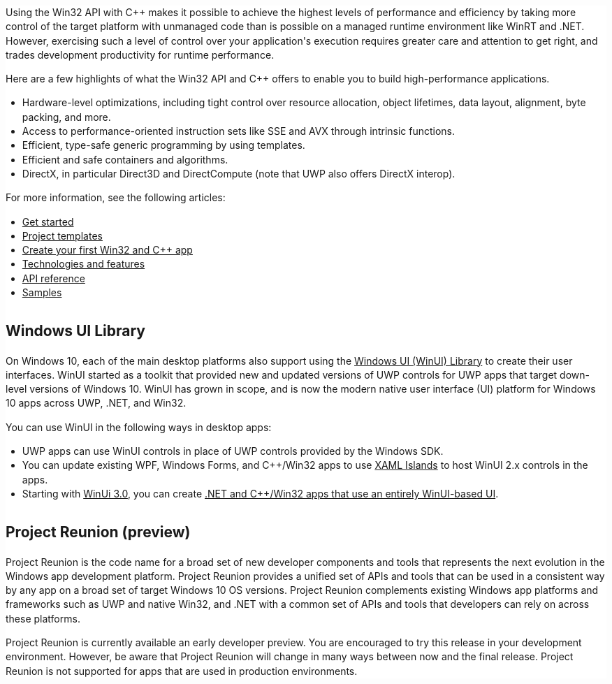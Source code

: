 Using the Win32 API with C++ makes it possible to achieve the highest levels of performance and efficiency by taking more control of the target platform with unmanaged code than is possible on a managed runtime environment like WinRT and .NET. However, exercising such a level of control over your application's execution requires greater care and attention to get right, and trades development productivity for runtime performance.

Here are a few highlights of what the Win32 API and C++ offers to enable you to build high-performance applications.

* Hardware-level optimizations, including tight control over resource allocation, object lifetimes, data layout, alignment, byte packing, and more.
* Access to performance-oriented instruction sets like SSE and AVX through intrinsic functions.
* Efficient, type-safe generic programming by using templates.
* Efficient and safe containers and algorithms.
* DirectX, in particular Direct3D and DirectCompute (note that UWP also offers DirectX interop).

For more information, see the following articles:

* [Get started](/windows/win32/desktop-programming/)
* [Project templates](visual-studio-templates.md#cwin32-templates)
* [Create your first Win32 and C++ app](/windows/win32/learnwin32/learn-to-program-for-windows/)
* [Technologies and features](/windows/win32/desktop-app-technologies)
* [API reference](/windows/win32/apiindex/windows-api-list/)
* [Samples](https://github.com/Microsoft/Windows-classic-samples)

## Windows UI Library

On Windows 10, each of the main desktop platforms also support using the [Windows UI (WinUI) Library](../winui/index.md) to create their user interfaces. WinUI started as a toolkit that provided new and updated versions of UWP controls for UWP apps that target down-level versions of Windows 10. WinUI has grown in scope, and is now the modern native user interface (UI) platform for Windows 10 apps across UWP, .NET, and Win32.

You can use WinUI in the following ways in desktop apps:

* UWP apps can use WinUI controls in place of UWP controls provided by the Windows SDK.
* You can update existing WPF, Windows Forms, and C++/Win32 apps to use [XAML Islands](modernize/xaml-islands.md) to host WinUI 2.x controls in the apps.
* Starting with [WinUi 3.0](../winui/winui3/index.md), you can create [.NET and C++/Win32 apps that use an entirely WinUI-based UI](../winui/winui3/get-started-winui3-for-desktop.md).

## Project Reunion (preview)

Project Reunion is the code name for a broad set of new developer components and tools that represents the next evolution in the Windows app development platform. Project Reunion provides a unified set of APIs and tools that can be used in a consistent way by any app on a broad set of target Windows 10 OS versions. Project Reunion complements existing Windows app platforms and frameworks such as UWP and native Win32, and .NET with a common set of APIs and tools that developers can rely on across these platforms.

Project Reunion is currently available an early developer preview. You are encouraged to try this release in your development environment. However, be aware that Project Reunion will change in many ways between now and the final release. Project Reunion is not supported for apps that are used in production environments.
